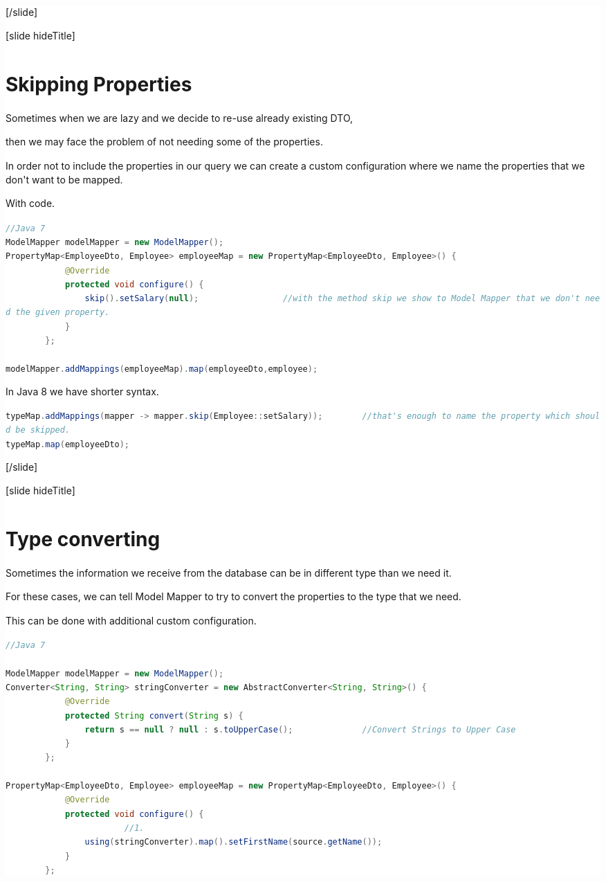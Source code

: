 [/slide]

[slide hideTitle]

# Skipping Properties

Sometimes when we are lazy and we decide to re-use already existing DTO, 

then we may face the problem of not needing some of the properties.

In order not to include the properties in our query we can create a custom configuration where we name the properties that we don't want to be mapped.

With code.
```java
//Java 7
ModelMapper modelMapper = new ModelMapper();
PropertyMap<EmployeeDto, Employee> employeeMap = new PropertyMap<EmployeeDto, Employee>() {
            @Override
            protected void configure() {
                skip().setSalary(null);                 //with the method skip we show to Model Mapper that we don't need the given property.
            }
        };

modelMapper.addMappings(employeeMap).map(employeeDto,employee);
```

In Java 8 we have shorter syntax.
```java
typeMap.addMappings(mapper -> mapper.skip(Employee::setSalary));        //that's enough to name the property which should be skipped.
typeMap.map(employeeDto);

```

[/slide]

[slide hideTitle]

# Type converting

Sometimes the information we receive from the database can be in different type than we need it.

For these cases, we can tell Model Mapper to try to convert the properties to the type that we need.

This can be done with additional custom configuration.

```java
//Java 7

ModelMapper modelMapper = new ModelMapper();
Converter<String, String> stringConverter = new AbstractConverter<String, String>() {
            @Override
            protected String convert(String s) {
                return s == null ? null : s.toUpperCase();              //Convert Strings to Upper Case
            }
        };

PropertyMap<EmployeeDto, Employee> employeeMap = new PropertyMap<EmployeeDto, Employee>() {
            @Override
            protected void configure() {
                        //1.                                                
                using(stringConverter).map().setFirstName(source.getName());
            }
        };
```
